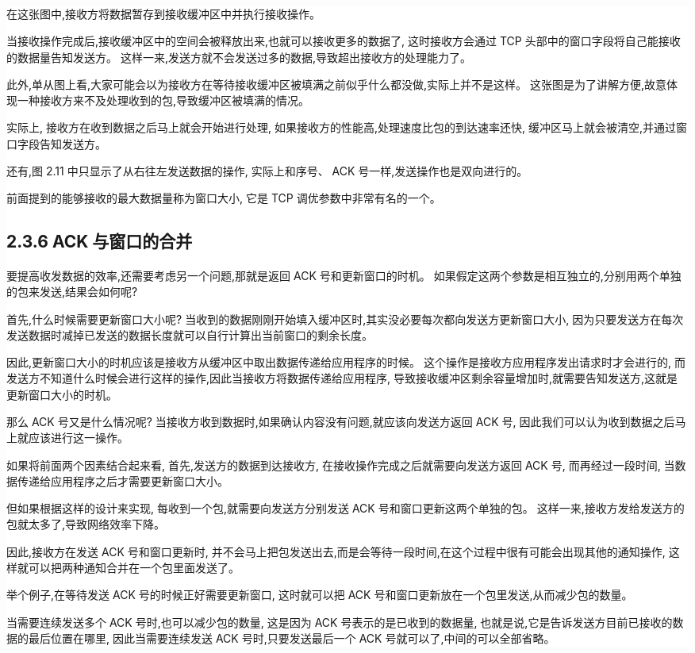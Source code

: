 在这张图中,接收方将数据暂存到接收缓冲区中并执行接收操作。

当接收操作完成后,接收缓冲区中的空间会被释放出来,也就可以接收更多的数据了, 
这时接收方会通过 TCP 头部中的窗口字段将自己能接收的数据量告知发送方。
这样一来,发送方就不会发送过多的数据,导致超出接收方的处理能力了。

此外,单从图上看,大家可能会以为接收方在等待接收缓冲区被填满之前似乎什么都没做,实际上并不是这样。
这张图是为了讲解方便,故意体现一种接收方来不及处理收到的包,导致缓冲区被填满的情况。

实际上, 接收方在收到数据之后马上就会开始进行处理,
如果接收方的性能高,处理速度比包的到达速率还快,
缓冲区马上就会被清空,并通过窗口字段告知发送方。

还有,图 2.11 中只显示了从右往左发送数据的操作,
实际上和序号、 ACK 号一样,发送操作也是双向进行的。

前面提到的能够接收的最大数据量称为窗口大小,
它是 TCP 调优参数中非常有名的一个。

## 2.3.6 ACK 与窗口的合并

要提高收发数据的效率,还需要考虑另一个问题,那就是返回 ACK 号和更新窗口的时机。
如果假定这两个参数是相互独立的,分别用两个单独的包来发送,结果会如何呢?

首先,什么时候需要更新窗口大小呢?
当收到的数据刚刚开始填入缓冲区时,其实没必要每次都向发送方更新窗口大小,
因为只要发送方在每次发送数据时减掉已发送的数据长度就可以自行计算出当前窗口的剩余长度。

因此,更新窗口大小的时机应该是接收方从缓冲区中取出数据传递给应用程序的时候。
这个操作是接收方应用程序发出请求时才会进行的,
而发送方不知道什么时候会进行这样的操作,因此当接收方将数据传递给应用程序,
导致接收缓冲区剩余容量增加时,就需要告知发送方,这就是更新窗口大小的时机。

那么 ACK 号又是什么情况呢?
当接收方收到数据时,如果确认内容没有问题,就应该向发送方返回 ACK 号,
因此我们可以认为收到数据之后马上就应该进行这一操作。

如果将前面两个因素结合起来看,
首先,发送方的数据到达接收方, 在接收操作完成之后就需要向发送方返回 ACK 号,
而再经过一段时间, 当数据传递给应用程序之后才需要更新窗口大小。

但如果根据这样的设计来实现,
每收到一个包,就需要向发送方分别发送 ACK 号和窗口更新这两个单独的包。
这样一来,接收方发给发送方的包就太多了,导致网络效率下降。

因此,接收方在发送 ACK 号和窗口更新时,
并不会马上把包发送出去,而是会等待一段时间,在这个过程中很有可能会出现其他的通知操作, 
这样就可以把两种通知合并在一个包里面发送了。

举个例子,在等待发送 ACK 号的时候正好需要更新窗口,
这时就可以把 ACK 号和窗口更新放在一个包里发送,从而减少包的数量。

当需要连续发送多个 ACK 号时,也可以减少包的数量,
这是因为 ACK 号表示的是已收到的数据量,
也就是说,它是告诉发送方目前已接收的数据的最后位置在哪里,
因此当需要连续发送 ACK 号时,只要发送最后一个 ACK 号就可以了,中间的可以全部省略。
